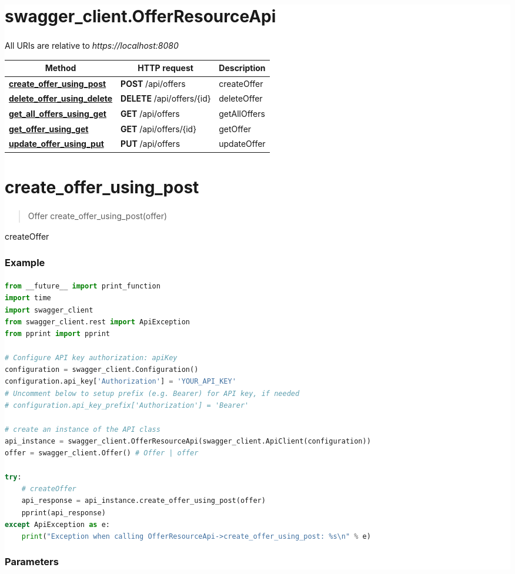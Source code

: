 # swagger_client.OfferResourceApi

All URIs are relative to *https://localhost:8080*

Method | HTTP request | Description
------------- | ------------- | -------------
[**create_offer_using_post**](OfferResourceApi.md#create_offer_using_post) | **POST** /api/offers | createOffer
[**delete_offer_using_delete**](OfferResourceApi.md#delete_offer_using_delete) | **DELETE** /api/offers/{id} | deleteOffer
[**get_all_offers_using_get**](OfferResourceApi.md#get_all_offers_using_get) | **GET** /api/offers | getAllOffers
[**get_offer_using_get**](OfferResourceApi.md#get_offer_using_get) | **GET** /api/offers/{id} | getOffer
[**update_offer_using_put**](OfferResourceApi.md#update_offer_using_put) | **PUT** /api/offers | updateOffer


# **create_offer_using_post**
> Offer create_offer_using_post(offer)

createOffer

### Example
```python
from __future__ import print_function
import time
import swagger_client
from swagger_client.rest import ApiException
from pprint import pprint

# Configure API key authorization: apiKey
configuration = swagger_client.Configuration()
configuration.api_key['Authorization'] = 'YOUR_API_KEY'
# Uncomment below to setup prefix (e.g. Bearer) for API key, if needed
# configuration.api_key_prefix['Authorization'] = 'Bearer'

# create an instance of the API class
api_instance = swagger_client.OfferResourceApi(swagger_client.ApiClient(configuration))
offer = swagger_client.Offer() # Offer | offer

try:
    # createOffer
    api_response = api_instance.create_offer_using_post(offer)
    pprint(api_response)
except ApiException as e:
    print("Exception when calling OfferResourceApi->create_offer_using_post: %s\n" % e)
```

### Parameters
